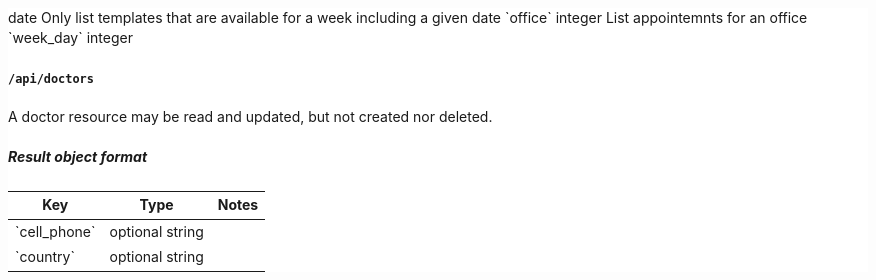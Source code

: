 <td>date</td>

<td>Only list templates that are available for a week including a given date</td>

</tr>

<tr>

<td>`office`</td>

<td>integer</td>

<td>List appointemnts for an office</td>

</tr>

<tr>

<td>`week_day`</td>

<td>integer</td>

</tr>

</tbody>

</table>

#### `/api/doctors`

A doctor resource may be read and updated, but not created nor deleted.

##### Result object format

<table>

<thead>

<tr>

<th>Key</th>

<th>Type</th>

<th>Notes</th>

</tr>

</thead>

<tbody>

<tr>

<td>`cell_phone`</td>

<td>optional string</td>

</tr>

<tr>

<td>`country`</td>

<td>optional string</td>

